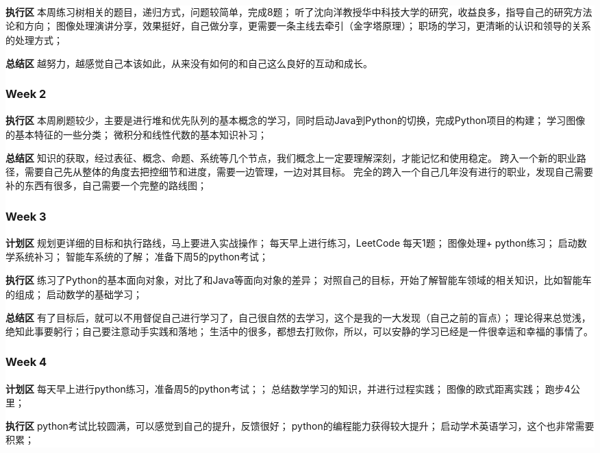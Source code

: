 **执行区**
本周练习树相关的题目，递归方式，问题较简单，完成8题；
听了沈向洋教授华中科技大学的研究，收益良多，指导自己的研究方法论和方向；
图像处理演讲分享，效果挺好，自己做分享，更需要一条主线去牵引（金字塔原理）；
职场的学习，更清晰的认识和领导的关系的处理方式；

**总结区**
越努力，越感觉自己本该如此，从来没有如何的和自己这么良好的互动和成长。

### Week 2

**执行区**
本周刷题较少，主要是进行堆和优先队列的基本概念的学习，同时启动Java到Python的切换，完成Python项目的构建；
学习图像的基本特征的一些分类；
微积分和线性代数的基本知识补习；

**总结区**
知识的获取，经过表征、概念、命题、系统等几个节点，我们概念上一定要理解深刻，才能记忆和使用稳定。
跨入一个新的职业路径，需要自己先从整体的角度去把控细节和进度，需要一边管理，一边对其目标。
完全的跨入一个自己几年没有进行的职业，发现自己需要补的东西有很多，自己需要一个完整的路线图；


### Week 3

**计划区**
规划更详细的目标和执行路线，马上要进入实战操作；
每天早上进行练习，LeetCode 每天1题；
图像处理+ python练习；
启动数学系统补习；
智能车系统的了解；
准备下周5的python考试；

**执行区**
练习了Python的基本面向对象，对比了和Java等面向对象的差异；
对照自己的目标，开始了解智能车领域的相关知识，比如智能车的组成；
启动数学的基础学习；

**总结区**
有了目标后，就可以不用督促自己进行学习了，自己很自然的去学习，这个是我的一大发现（自己之前的盲点）；
理论得来总觉浅，绝知此事要躬行；自己要注意动手实践和落地；
生活中的很多，都想去打败你，所以，可以安静的学习已经是一件很幸运和幸福的事情了。

### Week 4

**计划区**
每天早上进行python练习，准备周5的python考试；；
总结数学学习的知识，并进行过程实践；
图像的欧式距离实践；
跑步4公里；

**执行区**
python考试比较圆满，可以感觉到自己的提升，反馈很好；
python的编程能力获得较大提升；
启动学术英语学习，这个也非常需要积累；
